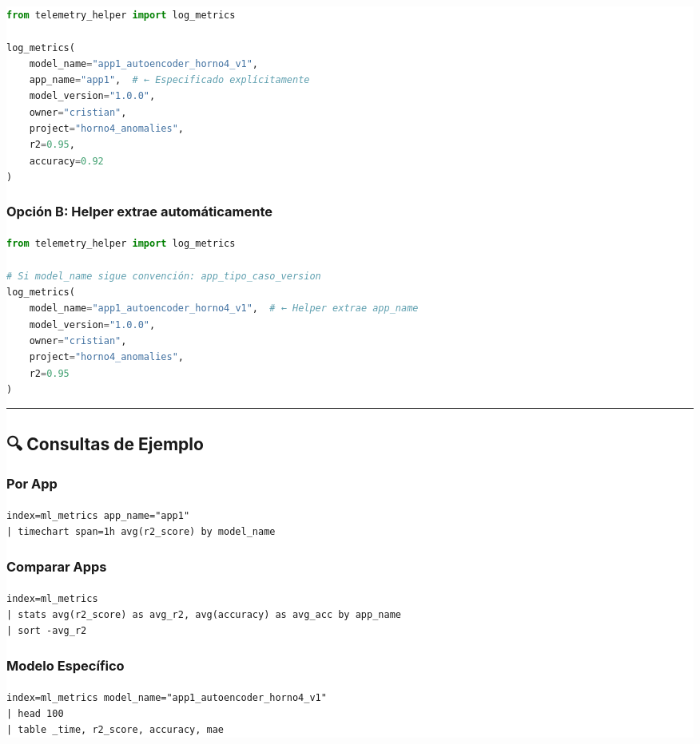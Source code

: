 ```python
from telemetry_helper import log_metrics

log_metrics(
    model_name="app1_autoencoder_horno4_v1",
    app_name="app1",  # ← Especificado explícitamente
    model_version="1.0.0",
    owner="cristian",
    project="horno4_anomalies",
    r2=0.95,
    accuracy=0.92
)
```

### Opción B: Helper extrae automáticamente

```python
from telemetry_helper import log_metrics

# Si model_name sigue convención: app_tipo_caso_version
log_metrics(
    model_name="app1_autoencoder_horno4_v1",  # ← Helper extrae app_name
    model_version="1.0.0",
    owner="cristian",
    project="horno4_anomalies",
    r2=0.95
)
```

---

## 🔍 Consultas de Ejemplo

### Por App

```spl
index=ml_metrics app_name="app1"
| timechart span=1h avg(r2_score) by model_name
```

### Comparar Apps

```spl
index=ml_metrics 
| stats avg(r2_score) as avg_r2, avg(accuracy) as avg_acc by app_name
| sort -avg_r2
```

### Modelo Específico

```spl
index=ml_metrics model_name="app1_autoencoder_horno4_v1"
| head 100
| table _time, r2_score, accuracy, mae
```
